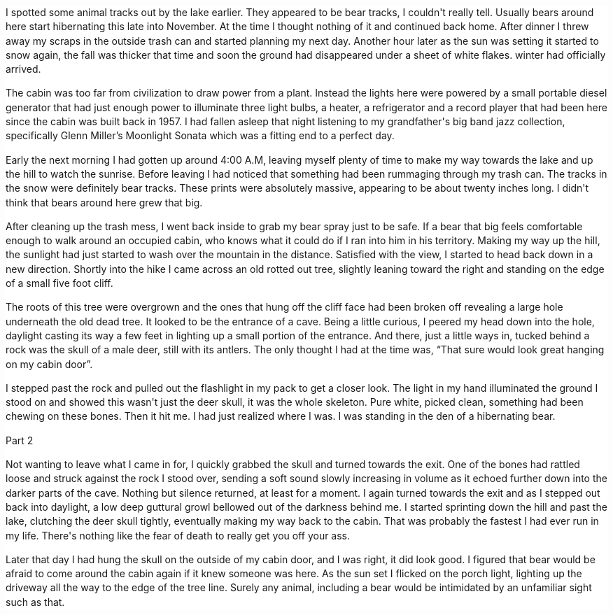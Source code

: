 I spotted some animal tracks out by the lake earlier. They appeared to be bear tracks, I couldn't really tell. Usually bears around here start hibernating this late into November. At the time I thought nothing of it and continued back home. After dinner I threw away my scraps in the outside trash can and started planning my next day. Another hour later as the sun was setting it started to snow again, the fall was thicker that time and soon the ground had disappeared under a sheet of white flakes. winter had officially arrived.

The cabin was too far from civilization to draw power from a plant. Instead the lights here were powered by a small portable diesel generator that had just enough power to illuminate three light bulbs, a heater, a refrigerator and a record player that had been here since the cabin was built back in 1957. I had fallen asleep that night listening to my grandfather's big band jazz collection, specifically Glenn Miller’s Moonlight Sonata which was a fitting end to a perfect day.

Early the next morning I had gotten up around 4:00 A.M, leaving myself plenty of time to make my way towards the lake and up the hill to watch the sunrise. Before leaving I had noticed that something had been rummaging through my trash can. The tracks in the snow were definitely bear tracks. These prints were absolutely massive, appearing to be about twenty inches long. I didn't think that bears around here grew that big.

After cleaning up the trash mess, I went back inside to grab my bear spray just to be safe. If a bear that big feels comfortable enough to walk around an occupied cabin, who knows what it could do if I ran into him in his territory. Making my way up the hill, the sunlight had just started to wash over the mountain in the distance. Satisfied with the view, I started to head back down in a new direction. Shortly into the hike I came across an old rotted out tree, slightly leaning toward the right and standing on the edge of a small five foot cliff.

The roots of this tree were overgrown and the ones that hung off the cliff face had been broken off revealing a large hole underneath the old dead tree. It looked to be the entrance of a cave. Being a little curious, I peered my head down into the hole, daylight casting its way a few feet in lighting up a small portion of the entrance. And there, just a little ways in, tucked behind a rock was the skull of a male deer, still with its antlers. The only thought I had at the time was, “That sure would look great hanging on my cabin door”.

I stepped past the rock and pulled out the flashlight in my pack to get a closer look. The light in my hand illuminated the ground I stood on and showed this wasn't just the deer skull, it was the whole skeleton. Pure white, picked clean, something had been chewing on these bones. Then it hit me. I had just realized where I was. I was standing in the den of a hibernating bear.

Part 2

Not wanting to leave what I came in for, I quickly grabbed the skull and turned towards the exit. One of the bones had rattled loose and struck against the rock I stood over, sending a soft sound slowly increasing in volume as it echoed further down into the darker parts of the cave. Nothing but silence returned, at least for a moment. I again turned towards the exit and as I stepped out back into daylight, a low deep guttural growl bellowed out of the darkness behind me. I started sprinting down the hill and past the lake, clutching the deer skull tightly, eventually making my way back to the cabin. That was probably the fastest I had ever run in my life. There's nothing like the fear of death to really get you off your ass.

Later that day I had hung the skull on the outside of my cabin door, and I was right, it did look good. I figured that bear would be afraid to come around the cabin again if it knew someone was here. As the sun set I flicked on the porch light, lighting up the driveway all the way to the edge of the tree line. Surely any animal, including a bear would be intimidated by an unfamiliar sight such as that. 
